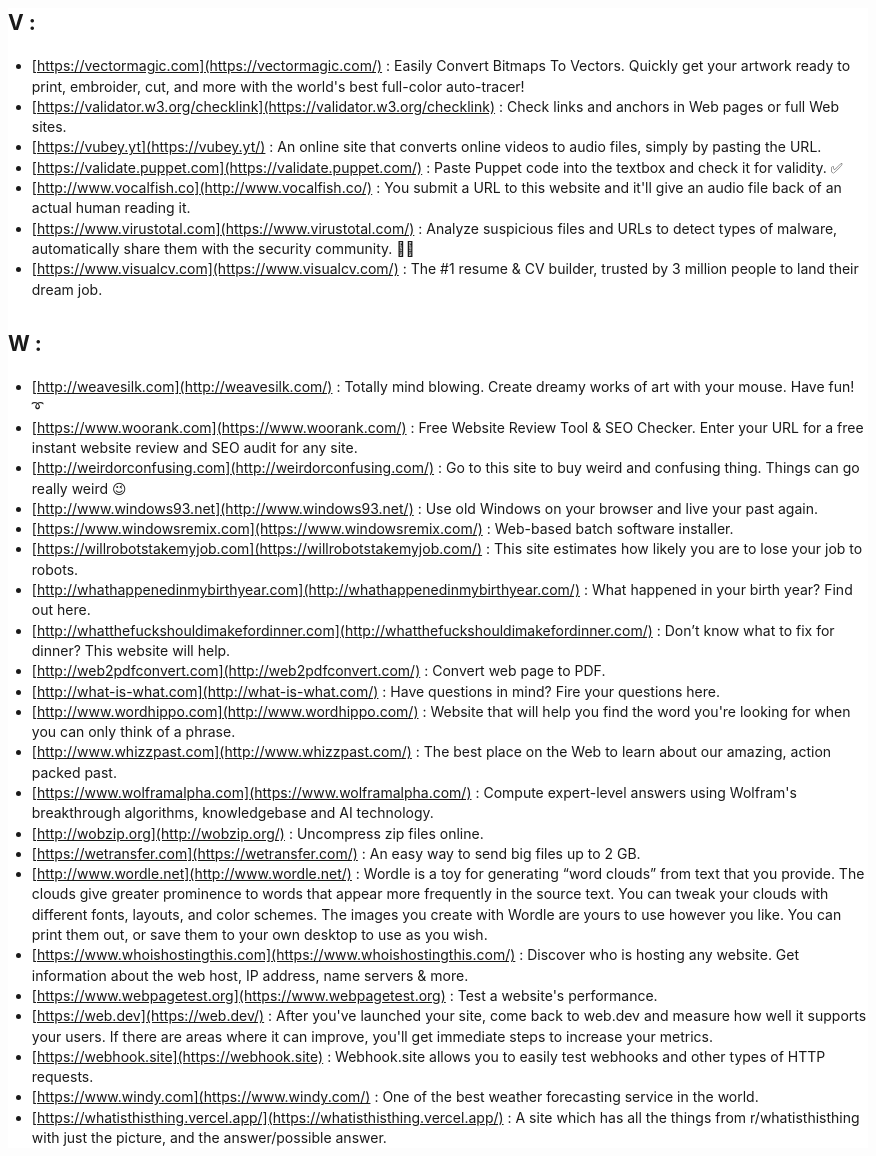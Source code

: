 ## V :
* [https://vectormagic.com](https://vectormagic.com/) : Easily Convert Bitmaps To Vectors. Quickly get your artwork ready to print, embroider, cut, and more with the world's best full-color auto-tracer!
* [https://validator.w3.org/checklink](https://validator.w3.org/checklink) : Check links and anchors in Web pages or full Web sites.
* [https://vubey.yt](https://vubey.yt/) : An online site that converts online videos to audio files, simply by pasting the URL.
* [https://validate.puppet.com](https://validate.puppet.com/) : Paste Puppet code into the textbox and check it for validity. :white_check_mark:
* [http://www.vocalfish.co](http://www.vocalfish.co/) : You submit a URL to this website and it'll give an audio file back of an actual human reading it.
* [https://www.virustotal.com](https://www.virustotal.com/) : Analyze suspicious files and URLs to detect types of malware, automatically share them with the security community. 🕵🏼
* [https://www.visualcv.com](https://www.visualcv.com/) : The #1 resume & CV builder, trusted by 3 million people to land their dream job.

## W :
* [http://weavesilk.com](http://weavesilk.com/) : Totally mind blowing. Create dreamy works of art with your mouse. Have fun! :curly_loop:
* [https://www.woorank.com](https://www.woorank.com/) : Free Website Review Tool & SEO Checker. Enter your URL for a free instant website review and SEO audit for any site.
* [http://weirdorconfusing.com](http://weirdorconfusing.com/) : Go to this site to buy weird and confusing thing. Things can go really weird 😉
* [http://www.windows93.net](http://www.windows93.net/) : Use old Windows on your browser and live your past again.
* [https://www.windowsremix.com](https://www.windowsremix.com/) : Web-based batch software installer.
* [https://willrobotstakemyjob.com](https://willrobotstakemyjob.com/) : This site estimates how likely you are to lose your job to robots.
* [http://whathappenedinmybirthyear.com](http://whathappenedinmybirthyear.com/) : What happened in your birth year? Find out here. 
* [http://whatthefuckshouldimakefordinner.com](http://whatthefuckshouldimakefordinner.com/) : Don’t know what to fix for dinner? This website will help. 
* [http://web2pdfconvert.com](http://web2pdfconvert.com/) : Convert web page to PDF.
* [http://what-is-what.com](http://what-is-what.com/) : Have questions in mind? Fire your questions here.
* [http://www.wordhippo.com](http://www.wordhippo.com/) : Website that will help you find the word you're looking for when you can only think of a phrase.
* [http://www.whizzpast.com](http://www.whizzpast.com/) : The best place on the Web to learn about our amazing, action packed past.
* [https://www.wolframalpha.com](https://www.wolframalpha.com/) : Compute expert-level answers using Wolfram's breakthrough algorithms, knowledgebase and AI technology.
* [http://wobzip.org](http://wobzip.org/) : Uncompress zip files online.
* [https://wetransfer.com](https://wetransfer.com/) : An easy way to send big files up to 2 GB.
* [http://www.wordle.net](http://www.wordle.net/) : Wordle is a toy for generating “word clouds” from text that you provide. The clouds give greater prominence to words that appear more frequently in the source text. You can tweak your clouds with different fonts, layouts, and color schemes. The images you create with Wordle are yours to use however you like. You can print them out, or save them to your own desktop to use as you wish.
* [https://www.whoishostingthis.com](https://www.whoishostingthis.com/) : Discover who is hosting any website. Get information about the web host, IP address, name servers & more.
* [https://www.webpagetest.org](https://www.webpagetest.org) : Test a website's performance.
* [https://web.dev](https://web.dev/) : After you've launched your site, come back to web.dev and measure how well it supports your users. If there are areas where it can improve, you'll get immediate steps to increase your metrics.
* [https://webhook.site](https://webhook.site) : Webhook.site allows you to easily test webhooks and other types of HTTP requests.
* [https://www.windy.com](https://www.windy.com/) : One of the best weather forecasting service in the world.
* [https://whatisthisthing.vercel.app/](https://whatisthisthing.vercel.app/) : A site which has all the things from r/whatisthisthing with just the picture, and the answer/possible answer.